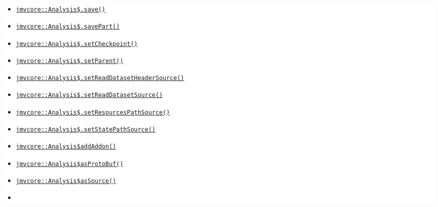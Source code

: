-   <span class="pkg-link" pkg="jmvcore" topic="Analysis"
    data-id=".save"></span>

    [`jmvcore::Analysis$.save()`](../../jmvcore/html/Analysis.html#method-.save)

-   <span class="pkg-link" pkg="jmvcore" topic="Analysis"
    data-id=".savePart"></span>

    [`jmvcore::Analysis$.savePart()`](../../jmvcore/html/Analysis.html#method-.savePart)

-   <span class="pkg-link" pkg="jmvcore" topic="Analysis"
    data-id=".setCheckpoint"></span>

    [`jmvcore::Analysis$.setCheckpoint()`](../../jmvcore/html/Analysis.html#method-.setCheckpoint)

-   <span class="pkg-link" pkg="jmvcore" topic="Analysis"
    data-id=".setParent"></span>

    [`jmvcore::Analysis$.setParent()`](../../jmvcore/html/Analysis.html#method-.setParent)

-   <span class="pkg-link" pkg="jmvcore" topic="Analysis"
    data-id=".setReadDatasetHeaderSource"></span>

    [`jmvcore::Analysis$.setReadDatasetHeaderSource()`](../../jmvcore/html/Analysis.html#method-.setReadDatasetHeaderSource)

-   <span class="pkg-link" pkg="jmvcore" topic="Analysis"
    data-id=".setReadDatasetSource"></span>

    [`jmvcore::Analysis$.setReadDatasetSource()`](../../jmvcore/html/Analysis.html#method-.setReadDatasetSource)

-   <span class="pkg-link" pkg="jmvcore" topic="Analysis"
    data-id=".setResourcesPathSource"></span>

    [`jmvcore::Analysis$.setResourcesPathSource()`](../../jmvcore/html/Analysis.html#method-.setResourcesPathSource)

-   <span class="pkg-link" pkg="jmvcore" topic="Analysis"
    data-id=".setStatePathSource"></span>

    [`jmvcore::Analysis$.setStatePathSource()`](../../jmvcore/html/Analysis.html#method-.setStatePathSource)

-   <span class="pkg-link" pkg="jmvcore" topic="Analysis"
    data-id="addAddon"></span>

    [`jmvcore::Analysis$addAddon()`](../../jmvcore/html/Analysis.html#method-addAddon)

-   <span class="pkg-link" pkg="jmvcore" topic="Analysis"
    data-id="asProtoBuf"></span>

    [`jmvcore::Analysis$asProtoBuf()`](../../jmvcore/html/Analysis.html#method-asProtoBuf)

-   <span class="pkg-link" pkg="jmvcore" topic="Analysis"
    data-id="asSource"></span>

    [`jmvcore::Analysis$asSource()`](../../jmvcore/html/Analysis.html#method-asSource)

-   <span class="pkg-link" pkg="jmvcore" topic="Analysis"
    data-id="check"></span>
